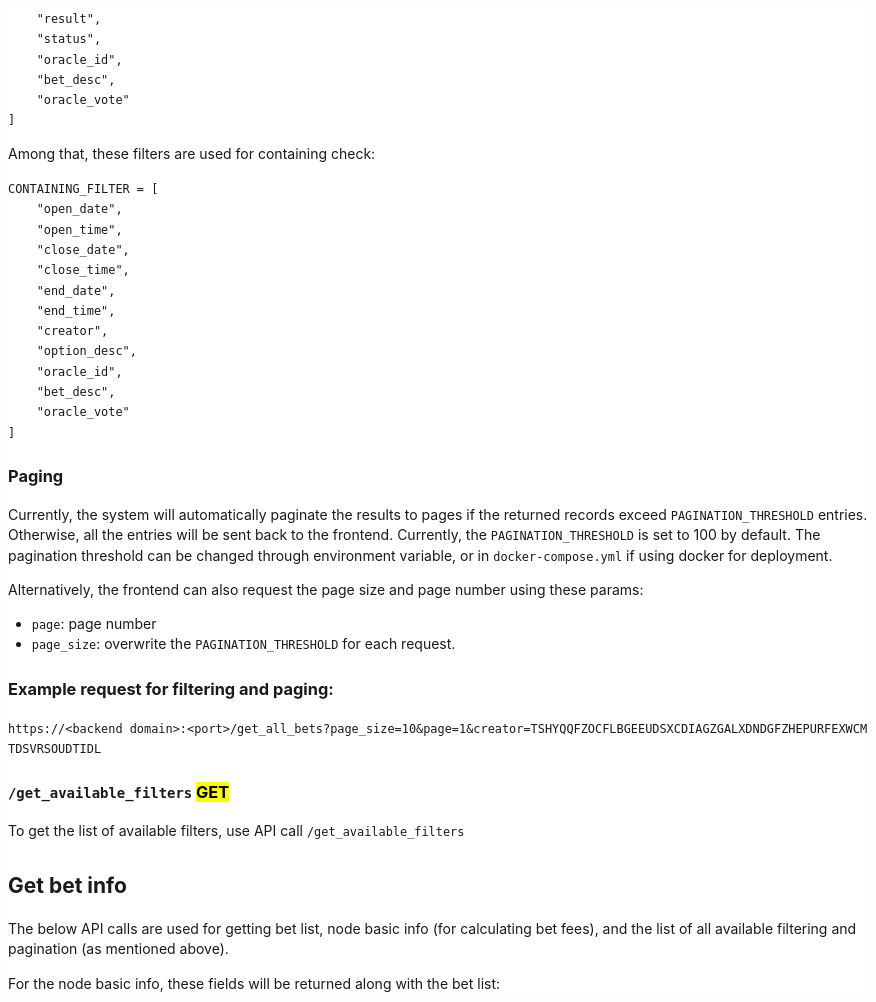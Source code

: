 ```python3
    "result",
    "status",
    "oracle_id",
    "bet_desc",
    "oracle_vote"
]
```

Among that, these filters are used for containing check:
```python3
CONTAINING_FILTER = [
    "open_date",
    "open_time",
    "close_date",
    "close_time",
    "end_date",
    "end_time",
    "creator",
    "option_desc",
    "oracle_id",
    "bet_desc",
    "oracle_vote"
]
```

### Paging
Currently, the system will automatically paginate the results to pages if the returned
records exceed `PAGINATION_THRESHOLD` entries. Otherwise, all the entries will
be sent back to the frontend. Currently, the `PAGINATION_THRESHOLD` is
set to 100 by default. The pagination threshold can be changed through environment
variable, or in `docker-compose.yml` if using docker for deployment.

Alternatively, the frontend can also request the page size and page number using these
params:
* `page`: page number
* `page_size`: overwrite the `PAGINATION_THRESHOLD` for each request.

### Example request for filtering and paging:
```commandline
https://<backend domain>:<port>/get_all_bets?page_size=10&page=1&creator=TSHYQQFZOCFLBGEEUDSXCDIAGZGALXDNDGFZHEPURFEXWCMTDSVRSOUDTIDL
```

### `/get_available_filters` <mark>GET</mark>

 To get the list of available filters, use API call `/get_available_filters` 

## Get bet info
The below API calls are used for getting bet list, node basic info (for calculating
bet fees), and the list of all available filtering and pagination (as mentioned above).

For the node basic info, these fields will be returned along with the bet list:
